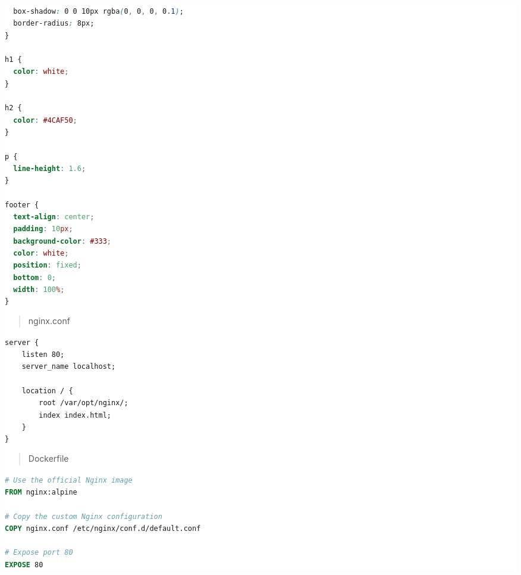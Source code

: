 ```css
  box-shadow: 0 0 10px rgba(0, 0, 0, 0.1);
  border-radius: 8px;
}

h1 {
  color: white;
}

h2 {
  color: #4CAF50;
}

p {
  line-height: 1.6;
}

footer {
  text-align: center;
  padding: 10px;
  background-color: #333;
  color: white;
  position: fixed;
  bottom: 0;
  width: 100%;
}
```

> nginx.conf

```nginx
server {
    listen 80;
    server_name localhost;

    location / {
        root /var/opt/nginx/;
        index index.html;
    }
}
```

> Dockerfile

```Dockerfile
# Use the official Nginx image
FROM nginx:alpine

# Copy the custom Nginx configuration
COPY nginx.conf /etc/nginx/conf.d/default.conf

# Expose port 80
EXPOSE 80
```
